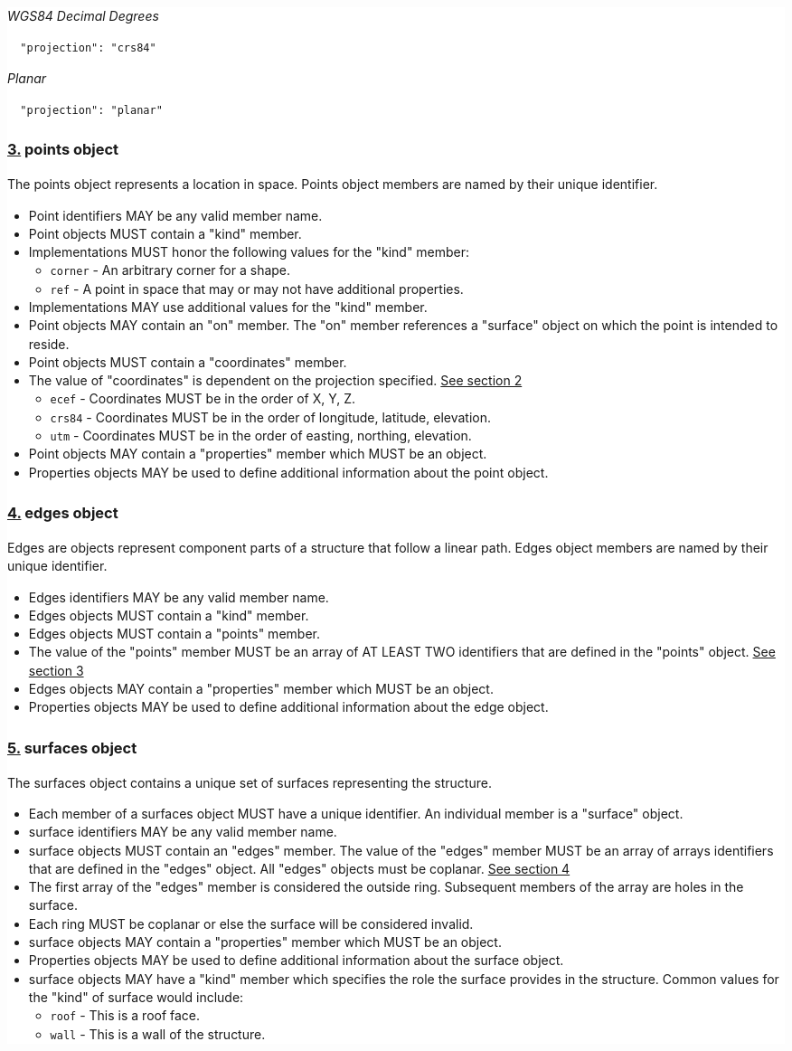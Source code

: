 *WGS84 Decimal Degrees*
```
  "projection": "crs84"
```

*Planar*
```
  "projection": "planar"
```

### <a href="#section-3">3.</a> points object

The points object represents a location in space. Points object members are named by their unique identifier.

* Point identifiers MAY be any valid member name.
* Point objects MUST contain a "kind" member.
* Implementations MUST honor the following values for the "kind" member:
    * `corner` - An arbitrary corner for a shape.
    * `ref` - A point in space that may or may not have additional properties.
* Implementations MAY use additional values for the "kind" member.
* Point objects MAY contain an "on" member. The "on" member references a "surface" object on which the point is intended to reside.
* Point objects MUST contain a "coordinates" member.
* The value of "coordinates" is dependent on the projection specified. [See section 2](#section-2)
    * `ecef` - Coordinates MUST be in the order of X, Y, Z.
    * `crs84` - Coordinates MUST be in the order of longitude, latitude, elevation.
    * `utm` - Coordinates MUST be in the order of easting, northing, elevation.
* Point objects MAY contain a "properties" member which MUST be an object.
* Properties objects MAY be used to define additional information about the point object. 

### <a href="#section-4">4.</a> edges object

Edges are objects represent component parts of a structure that follow a linear path.
Edges object members are named by their unique identifier.

* Edges identifiers MAY be any valid member name.
* Edges objects MUST contain a "kind" member.
* Edges objects MUST contain a "points" member.
* The value of the "points" member MUST be an array of AT LEAST TWO identifiers that are defined in the "points" object. [See section 3](#section-3)
* Edges objects MAY contain a "properties" member which MUST be an object.
* Properties objects MAY be used to define additional information about the edge object. 

### <a href="#section-5">5.</a> surfaces object

The surfaces object contains a unique set of surfaces representing the structure.

* Each member of a surfaces object MUST have a unique identifier. An individual member is a "surface" object.
* surface identifiers MAY be any valid member name.
* surface objects MUST contain an "edges" member. The value of the "edges" member MUST be an array of arrays identifiers that are defined in the "edges" object. All "edges" objects must be coplanar. [See section 4](#section-4)
* The first array of the "edges" member is considered the outside ring. Subsequent members of the array are holes in the surface.
* Each ring MUST be coplanar or else the surface will be considered invalid.
* surface objects MAY contain a "properties" member which MUST be an object.
* Properties objects MAY be used to define additional information about the surface object. 
* surface objects MAY have a "kind" member which specifies the role the surface provides in the structure. Common values for the "kind" of surface would include:
    * `roof` - This is a roof face.
    * `wall` - This is a wall of the structure.
